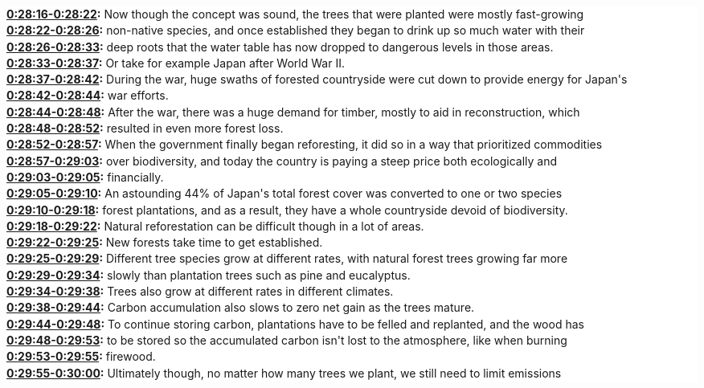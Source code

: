 **[0:28:16-0:28:22](https://regenerativeskills.com/11-inspiring-examples-to-give-you-hope-that-the-worlds-forests-can-be-regenerated/#t=0:28:16):**  Now though the concept was sound, the trees that were planted were mostly fast-growing  
**[0:28:22-0:28:26](https://regenerativeskills.com/11-inspiring-examples-to-give-you-hope-that-the-worlds-forests-can-be-regenerated/#t=0:28:22):**  non-native species, and once established they began to drink up so much water with their  
**[0:28:26-0:28:33](https://regenerativeskills.com/11-inspiring-examples-to-give-you-hope-that-the-worlds-forests-can-be-regenerated/#t=0:28:26):**  deep roots that the water table has now dropped to dangerous levels in those areas.  
**[0:28:33-0:28:37](https://regenerativeskills.com/11-inspiring-examples-to-give-you-hope-that-the-worlds-forests-can-be-regenerated/#t=0:28:33):**  Or take for example Japan after World War II.  
**[0:28:37-0:28:42](https://regenerativeskills.com/11-inspiring-examples-to-give-you-hope-that-the-worlds-forests-can-be-regenerated/#t=0:28:37):**  During the war, huge swaths of forested countryside were cut down to provide energy for Japan's  
**[0:28:42-0:28:44](https://regenerativeskills.com/11-inspiring-examples-to-give-you-hope-that-the-worlds-forests-can-be-regenerated/#t=0:28:42):**  war efforts.  
**[0:28:44-0:28:48](https://regenerativeskills.com/11-inspiring-examples-to-give-you-hope-that-the-worlds-forests-can-be-regenerated/#t=0:28:44):**  After the war, there was a huge demand for timber, mostly to aid in reconstruction, which  
**[0:28:48-0:28:52](https://regenerativeskills.com/11-inspiring-examples-to-give-you-hope-that-the-worlds-forests-can-be-regenerated/#t=0:28:48):**  resulted in even more forest loss.  
**[0:28:52-0:28:57](https://regenerativeskills.com/11-inspiring-examples-to-give-you-hope-that-the-worlds-forests-can-be-regenerated/#t=0:28:52):**  When the government finally began reforesting, it did so in a way that prioritized commodities  
**[0:28:57-0:29:03](https://regenerativeskills.com/11-inspiring-examples-to-give-you-hope-that-the-worlds-forests-can-be-regenerated/#t=0:28:57):**  over biodiversity, and today the country is paying a steep price both ecologically and  
**[0:29:03-0:29:05](https://regenerativeskills.com/11-inspiring-examples-to-give-you-hope-that-the-worlds-forests-can-be-regenerated/#t=0:29:03):**  financially.  
**[0:29:05-0:29:10](https://regenerativeskills.com/11-inspiring-examples-to-give-you-hope-that-the-worlds-forests-can-be-regenerated/#t=0:29:05):**  An astounding 44% of Japan's total forest cover was converted to one or two species  
**[0:29:10-0:29:18](https://regenerativeskills.com/11-inspiring-examples-to-give-you-hope-that-the-worlds-forests-can-be-regenerated/#t=0:29:10):**  forest plantations, and as a result, they have a whole countryside devoid of biodiversity.  
**[0:29:18-0:29:22](https://regenerativeskills.com/11-inspiring-examples-to-give-you-hope-that-the-worlds-forests-can-be-regenerated/#t=0:29:18):**  Natural reforestation can be difficult though in a lot of areas.  
**[0:29:22-0:29:25](https://regenerativeskills.com/11-inspiring-examples-to-give-you-hope-that-the-worlds-forests-can-be-regenerated/#t=0:29:22):**  New forests take time to get established.  
**[0:29:25-0:29:29](https://regenerativeskills.com/11-inspiring-examples-to-give-you-hope-that-the-worlds-forests-can-be-regenerated/#t=0:29:25):**  Different tree species grow at different rates, with natural forest trees growing far more  
**[0:29:29-0:29:34](https://regenerativeskills.com/11-inspiring-examples-to-give-you-hope-that-the-worlds-forests-can-be-regenerated/#t=0:29:29):**  slowly than plantation trees such as pine and eucalyptus.  
**[0:29:34-0:29:38](https://regenerativeskills.com/11-inspiring-examples-to-give-you-hope-that-the-worlds-forests-can-be-regenerated/#t=0:29:34):**  Trees also grow at different rates in different climates.  
**[0:29:38-0:29:44](https://regenerativeskills.com/11-inspiring-examples-to-give-you-hope-that-the-worlds-forests-can-be-regenerated/#t=0:29:38):**  Carbon accumulation also slows to zero net gain as the trees mature.  
**[0:29:44-0:29:48](https://regenerativeskills.com/11-inspiring-examples-to-give-you-hope-that-the-worlds-forests-can-be-regenerated/#t=0:29:44):**  To continue storing carbon, plantations have to be felled and replanted, and the wood has  
**[0:29:48-0:29:53](https://regenerativeskills.com/11-inspiring-examples-to-give-you-hope-that-the-worlds-forests-can-be-regenerated/#t=0:29:48):**  to be stored so the accumulated carbon isn't lost to the atmosphere, like when burning  
**[0:29:53-0:29:55](https://regenerativeskills.com/11-inspiring-examples-to-give-you-hope-that-the-worlds-forests-can-be-regenerated/#t=0:29:53):**  firewood.  
**[0:29:55-0:30:00](https://regenerativeskills.com/11-inspiring-examples-to-give-you-hope-that-the-worlds-forests-can-be-regenerated/#t=0:29:55):**  Ultimately though, no matter how many trees we plant, we still need to limit emissions  